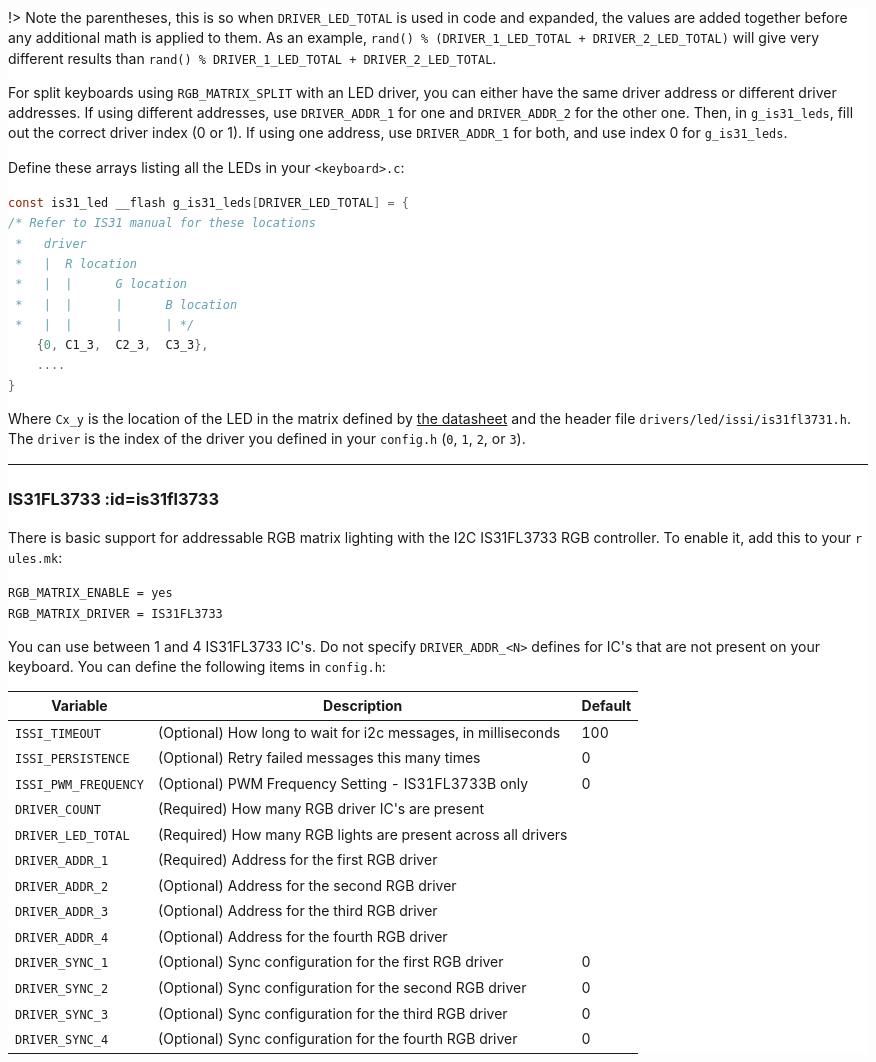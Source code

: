 !> Note the parentheses, this is so when `DRIVER_LED_TOTAL` is used in code and expanded, the values are added together before any additional math is applied to them. As an example, `rand() % (DRIVER_1_LED_TOTAL + DRIVER_2_LED_TOTAL)` will give very different results than `rand() % DRIVER_1_LED_TOTAL + DRIVER_2_LED_TOTAL`.

For split keyboards using `RGB_MATRIX_SPLIT` with an LED driver, you can either have the same driver address or different driver addresses. If using different addresses, use `DRIVER_ADDR_1` for one and `DRIVER_ADDR_2` for the other one. Then, in `g_is31_leds`, fill out the correct driver index (0 or 1). If using one address, use `DRIVER_ADDR_1` for both, and use index 0 for `g_is31_leds`.

Define these arrays listing all the LEDs in your `<keyboard>.c`:

```c
const is31_led __flash g_is31_leds[DRIVER_LED_TOTAL] = {
/* Refer to IS31 manual for these locations
 *   driver
 *   |  R location
 *   |  |      G location
 *   |  |      |      B location
 *   |  |      |      | */
    {0, C1_3,  C2_3,  C3_3},
    ....
}
```

Where `Cx_y` is the location of the LED in the matrix defined by [the datasheet](https://www.issi.com/WW/pdf/31FL3731.pdf) and the header file `drivers/led/issi/is31fl3731.h`. The `driver` is the index of the driver you defined in your `config.h` (`0`, `1`, `2`, or `3`).

---
### IS31FL3733 :id=is31fl3733

There is basic support for addressable RGB matrix lighting with the I2C IS31FL3733 RGB controller. To enable it, add this to your `rules.mk`:

```make
RGB_MATRIX_ENABLE = yes
RGB_MATRIX_DRIVER = IS31FL3733
```

You can use between 1 and 4 IS31FL3733 IC's. Do not specify `DRIVER_ADDR_<N>` defines for IC's that are not present on your keyboard. You can define the following items in `config.h`:

| Variable | Description | Default |
|----------|-------------|---------|
| `ISSI_TIMEOUT` | (Optional) How long to wait for i2c messages, in milliseconds | 100 |
| `ISSI_PERSISTENCE` | (Optional) Retry failed messages this many times | 0 |
| `ISSI_PWM_FREQUENCY` | (Optional) PWM Frequency Setting - IS31FL3733B only | 0 |
| `DRIVER_COUNT` | (Required) How many RGB driver IC's are present | |
| `DRIVER_LED_TOTAL` | (Required) How many RGB lights are present across all drivers | |
| `DRIVER_ADDR_1` | (Required) Address for the first RGB driver | |
| `DRIVER_ADDR_2` | (Optional) Address for the second RGB driver | |
| `DRIVER_ADDR_3` | (Optional) Address for the third RGB driver | |
| `DRIVER_ADDR_4` | (Optional) Address for the fourth RGB driver | |
| `DRIVER_SYNC_1` | (Optional) Sync configuration for the first RGB driver | 0 |
| `DRIVER_SYNC_2` | (Optional) Sync configuration for the second RGB driver | 0 |
| `DRIVER_SYNC_3` | (Optional) Sync configuration for the third RGB driver | 0 |
| `DRIVER_SYNC_4` | (Optional) Sync configuration for the fourth RGB driver | 0 |
